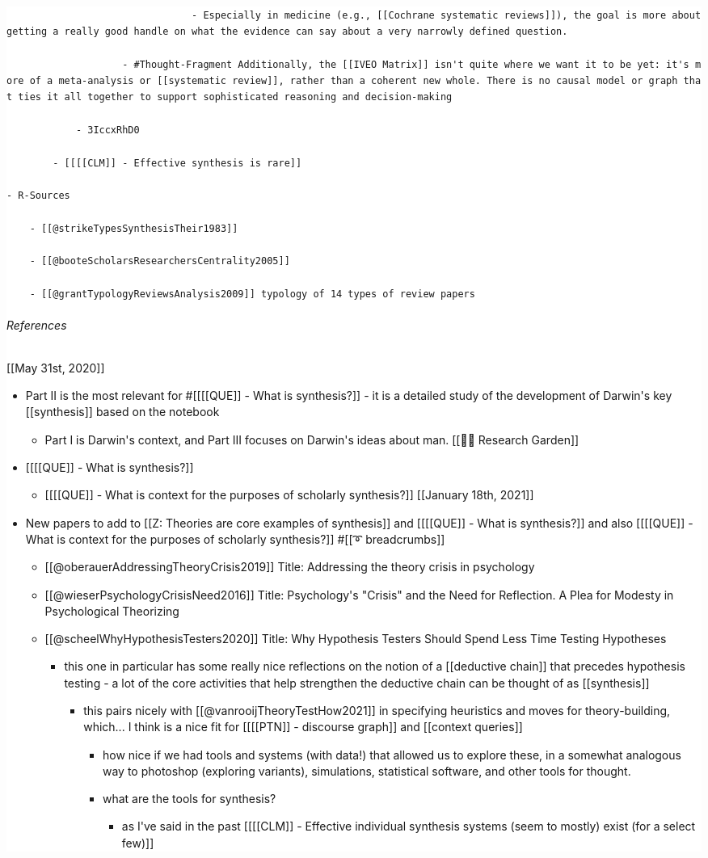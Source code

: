                                     - Especially in medicine (e.g., [[Cochrane systematic reviews]]), the goal is more about getting a really good handle on what the evidence can say about a very narrowly defined question.

                        - #Thought-Fragment Additionally, the [[IVEO Matrix]] isn't quite where we want it to be yet: it's more of a meta-analysis or [[systematic review]], rather than a coherent new whole. There is no causal model or graph that ties it all together to support sophisticated reasoning and decision-making

                - 3IccxRhD0

            - [[[[CLM]] - Effective synthesis is rare]]

    - R-Sources

        - [[@strikeTypesSynthesisTheir1983]]

        - [[@booteScholarsResearchersCentrality2005]]

        - [[@grantTypologyReviewsAnalysis2009]] typology of 14 types of review papers

###### References

[[May 31st, 2020]]

- Part II is the most relevant for #[[[[QUE]] - What is synthesis?]] - it is a detailed study of the development of Darwin's key [[synthesis]] based on the notebook

    - Part I is Darwin's context, and Part III focuses on Darwin's ideas about man.
[[🌱🌾 Research Garden]]

- [[[[QUE]] - What is synthesis?]]

    - [[[[QUE]] - What is context for the purposes of scholarly synthesis?]]
[[January 18th, 2021]]

- New papers to add to [[Z: Theories are core examples of synthesis]] and [[[[QUE]] - What is synthesis?]] and also [[[[QUE]] - What is context for the purposes of scholarly synthesis?]] #[[➰ breadcrumbs]]

    - [[@oberauerAddressingTheoryCrisis2019]] Title: Addressing the theory crisis in psychology

    - [[@wieserPsychologyCrisisNeed2016]] Title: Psychology's "Crisis" and the Need for Reflection. A Plea for Modesty in Psychological Theorizing

    - [[@scheelWhyHypothesisTesters2020]] Title: Why Hypothesis Testers Should Spend Less Time Testing Hypotheses

        - this one in particular has some really nice reflections on the notion of a [[deductive chain]] that precedes hypothesis testing - a lot of the core activities that help strengthen the deductive chain can be thought of as [[synthesis]]

            - this pairs nicely with [[@vanrooijTheoryTestHow2021]] in specifying heuristics and moves for theory-building, which... I think is a nice fit for [[[[PTN]] - discourse graph]] and [[context queries]]

                - how nice if we had tools and systems (with data!) that allowed us to explore these, in a somewhat analogous way to photoshop (exploring variants), simulations, statistical software, and other tools for thought.

                - what are the tools for synthesis?

                    - as I've said in the past [[[[CLM]] - Effective individual synthesis systems (seem to mostly) exist (for a select few)]]
